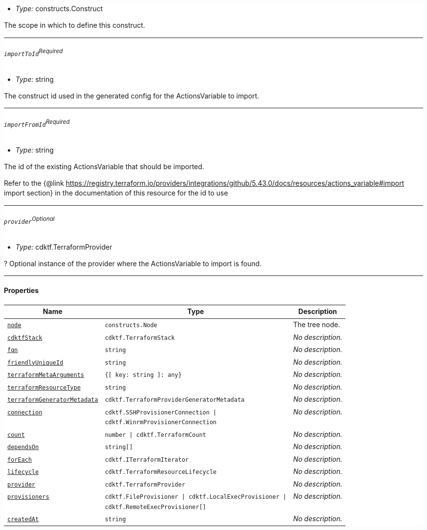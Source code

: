 - *Type:* constructs.Construct

The scope in which to define this construct.

---

###### `importToId`<sup>Required</sup> <a name="importToId" id="@cdktf/provider-github.actionsVariable.ActionsVariable.generateConfigForImport.parameter.importToId"></a>

- *Type:* string

The construct id used in the generated config for the ActionsVariable to import.

---

###### `importFromId`<sup>Required</sup> <a name="importFromId" id="@cdktf/provider-github.actionsVariable.ActionsVariable.generateConfigForImport.parameter.importFromId"></a>

- *Type:* string

The id of the existing ActionsVariable that should be imported.

Refer to the {@link https://registry.terraform.io/providers/integrations/github/5.43.0/docs/resources/actions_variable#import import section} in the documentation of this resource for the id to use

---

###### `provider`<sup>Optional</sup> <a name="provider" id="@cdktf/provider-github.actionsVariable.ActionsVariable.generateConfigForImport.parameter.provider"></a>

- *Type:* cdktf.TerraformProvider

? Optional instance of the provider where the ActionsVariable to import is found.

---

#### Properties <a name="Properties" id="Properties"></a>

| **Name** | **Type** | **Description** |
| --- | --- | --- |
| <code><a href="#@cdktf/provider-github.actionsVariable.ActionsVariable.property.node">node</a></code> | <code>constructs.Node</code> | The tree node. |
| <code><a href="#@cdktf/provider-github.actionsVariable.ActionsVariable.property.cdktfStack">cdktfStack</a></code> | <code>cdktf.TerraformStack</code> | *No description.* |
| <code><a href="#@cdktf/provider-github.actionsVariable.ActionsVariable.property.fqn">fqn</a></code> | <code>string</code> | *No description.* |
| <code><a href="#@cdktf/provider-github.actionsVariable.ActionsVariable.property.friendlyUniqueId">friendlyUniqueId</a></code> | <code>string</code> | *No description.* |
| <code><a href="#@cdktf/provider-github.actionsVariable.ActionsVariable.property.terraformMetaArguments">terraformMetaArguments</a></code> | <code>{[ key: string ]: any}</code> | *No description.* |
| <code><a href="#@cdktf/provider-github.actionsVariable.ActionsVariable.property.terraformResourceType">terraformResourceType</a></code> | <code>string</code> | *No description.* |
| <code><a href="#@cdktf/provider-github.actionsVariable.ActionsVariable.property.terraformGeneratorMetadata">terraformGeneratorMetadata</a></code> | <code>cdktf.TerraformProviderGeneratorMetadata</code> | *No description.* |
| <code><a href="#@cdktf/provider-github.actionsVariable.ActionsVariable.property.connection">connection</a></code> | <code>cdktf.SSHProvisionerConnection \| cdktf.WinrmProvisionerConnection</code> | *No description.* |
| <code><a href="#@cdktf/provider-github.actionsVariable.ActionsVariable.property.count">count</a></code> | <code>number \| cdktf.TerraformCount</code> | *No description.* |
| <code><a href="#@cdktf/provider-github.actionsVariable.ActionsVariable.property.dependsOn">dependsOn</a></code> | <code>string[]</code> | *No description.* |
| <code><a href="#@cdktf/provider-github.actionsVariable.ActionsVariable.property.forEach">forEach</a></code> | <code>cdktf.ITerraformIterator</code> | *No description.* |
| <code><a href="#@cdktf/provider-github.actionsVariable.ActionsVariable.property.lifecycle">lifecycle</a></code> | <code>cdktf.TerraformResourceLifecycle</code> | *No description.* |
| <code><a href="#@cdktf/provider-github.actionsVariable.ActionsVariable.property.provider">provider</a></code> | <code>cdktf.TerraformProvider</code> | *No description.* |
| <code><a href="#@cdktf/provider-github.actionsVariable.ActionsVariable.property.provisioners">provisioners</a></code> | <code>cdktf.FileProvisioner \| cdktf.LocalExecProvisioner \| cdktf.RemoteExecProvisioner[]</code> | *No description.* |
| <code><a href="#@cdktf/provider-github.actionsVariable.ActionsVariable.property.createdAt">createdAt</a></code> | <code>string</code> | *No description.* |